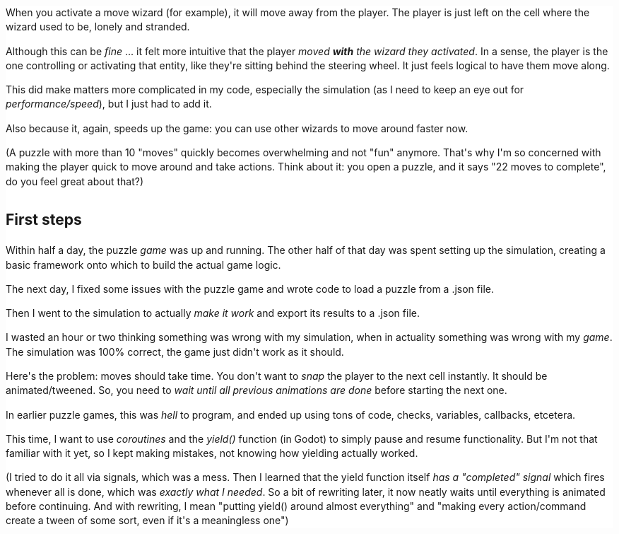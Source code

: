 When you activate a move wizard (for example), it will move away from
the player. The player is just left on the cell where the wizard used to
be, lonely and stranded.

Although this can be *fine* ... it felt more intuitive that the player
*moved **with** the wizard they activated*. In a sense, the player is
the one controlling or activating that entity, like they're sitting
behind the steering wheel. It just feels logical to have them move
along.

This did make matters more complicated in my code, especially the
simulation (as I need to keep an eye out for *performance/speed*), but I
just had to add it.

Also because it, again, speeds up the game: you can use other wizards to
move around faster now.

(A puzzle with more than 10 "moves" quickly becomes overwhelming and not
"fun" anymore. That's why I'm so concerned with making the player quick
to move around and take actions. Think about it: you open a puzzle, and
it says "22 moves to complete", do you feel great about that?)

First steps
-----------

Within half a day, the puzzle *game* was up and running. The other half
of that day was spent setting up the simulation, creating a basic
framework onto which to build the actual game logic.

The next day, I fixed some issues with the puzzle game and wrote code to
load a puzzle from a .json file.

Then I went to the simulation to actually *make it work* and export its
results to a .json file.

I wasted an hour or two thinking something was wrong with my simulation,
when in actuality something was wrong with my *game*. The simulation was
100% correct, the game just didn't work as it should.

Here's the problem: moves should take time. You don't want to *snap* the
player to the next cell instantly. It should be animated/tweened. So,
you need to *wait until all previous animations are done* before
starting the next one.

In earlier puzzle games, this was *hell* to program, and ended up using
tons of code, checks, variables, callbacks, etcetera.

This time, I want to use *coroutines* and the *yield()* function (in
Godot) to simply pause and resume functionality. But I'm not that
familiar with it yet, so I kept making mistakes, not knowing how
yielding actually worked.

(I tried to do it all via signals, which was a mess. Then I learned that
the yield function itself *has a "completed" signal* which fires
whenever all is done, which was *exactly what I needed*. So a bit of
rewriting later, it now neatly waits until everything is animated before
continuing. And with rewriting, I mean "putting yield() around almost
everything" and "making every action/command create a tween of some
sort, even if it's a meaningless one")
